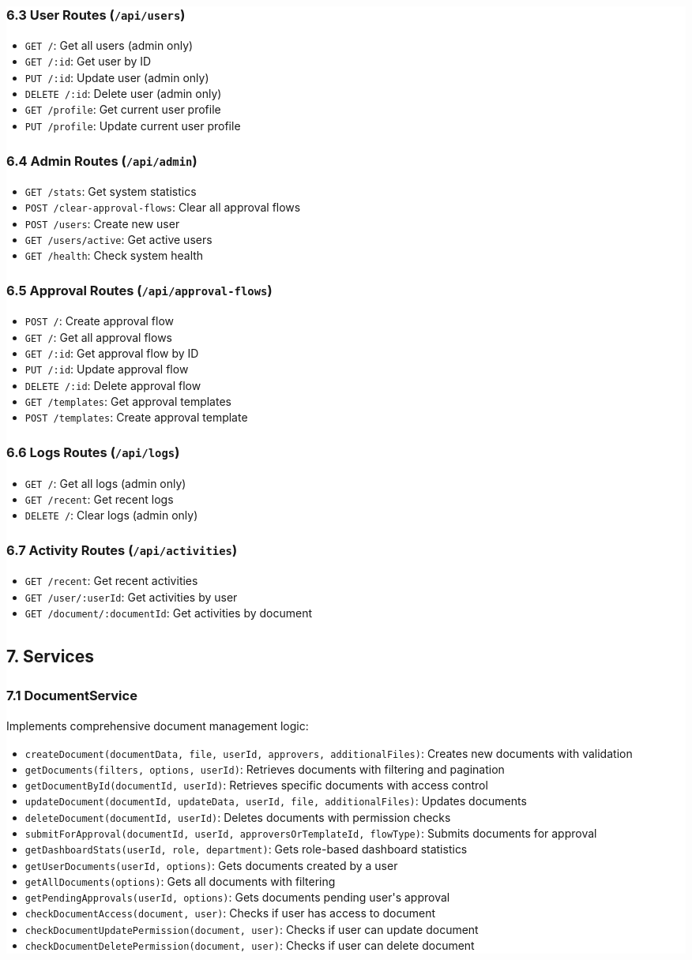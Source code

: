 ### 6.3 User Routes (`/api/users`)

- `GET /`: Get all users (admin only)
- `GET /:id`: Get user by ID
- `PUT /:id`: Update user (admin only)
- `DELETE /:id`: Delete user (admin only)
- `GET /profile`: Get current user profile
- `PUT /profile`: Update current user profile

### 6.4 Admin Routes (`/api/admin`)

- `GET /stats`: Get system statistics
- `POST /clear-approval-flows`: Clear all approval flows
- `POST /users`: Create new user
- `GET /users/active`: Get active users
- `GET /health`: Check system health

### 6.5 Approval Routes (`/api/approval-flows`)

- `POST /`: Create approval flow
- `GET /`: Get all approval flows
- `GET /:id`: Get approval flow by ID
- `PUT /:id`: Update approval flow
- `DELETE /:id`: Delete approval flow
- `GET /templates`: Get approval templates
- `POST /templates`: Create approval template

### 6.6 Logs Routes (`/api/logs`)

- `GET /`: Get all logs (admin only)
- `GET /recent`: Get recent logs
- `DELETE /`: Clear logs (admin only)

### 6.7 Activity Routes (`/api/activities`)

- `GET /recent`: Get recent activities
- `GET /user/:userId`: Get activities by user
- `GET /document/:documentId`: Get activities by document
## 7. Services

### 7.1 DocumentService

Implements comprehensive document management logic:

- `createDocument(documentData, file, userId, approvers, additionalFiles)`: Creates new documents with validation
- `getDocuments(filters, options, userId)`: Retrieves documents with filtering and pagination
- `getDocumentById(documentId, userId)`: Retrieves specific documents with access control
- `updateDocument(documentId, updateData, userId, file, additionalFiles)`: Updates documents
- `deleteDocument(documentId, userId)`: Deletes documents with permission checks
- `submitForApproval(documentId, userId, approversOrTemplateId, flowType)`: Submits documents for approval
- `getDashboardStats(userId, role, department)`: Gets role-based dashboard statistics
- `getUserDocuments(userId, options)`: Gets documents created by a user
- `getAllDocuments(options)`: Gets all documents with filtering
- `getPendingApprovals(userId, options)`: Gets documents pending user's approval
- `checkDocumentAccess(document, user)`: Checks if user has access to document
- `checkDocumentUpdatePermission(document, user)`: Checks if user can update document
- `checkDocumentDeletePermission(document, user)`: Checks if user can delete document
